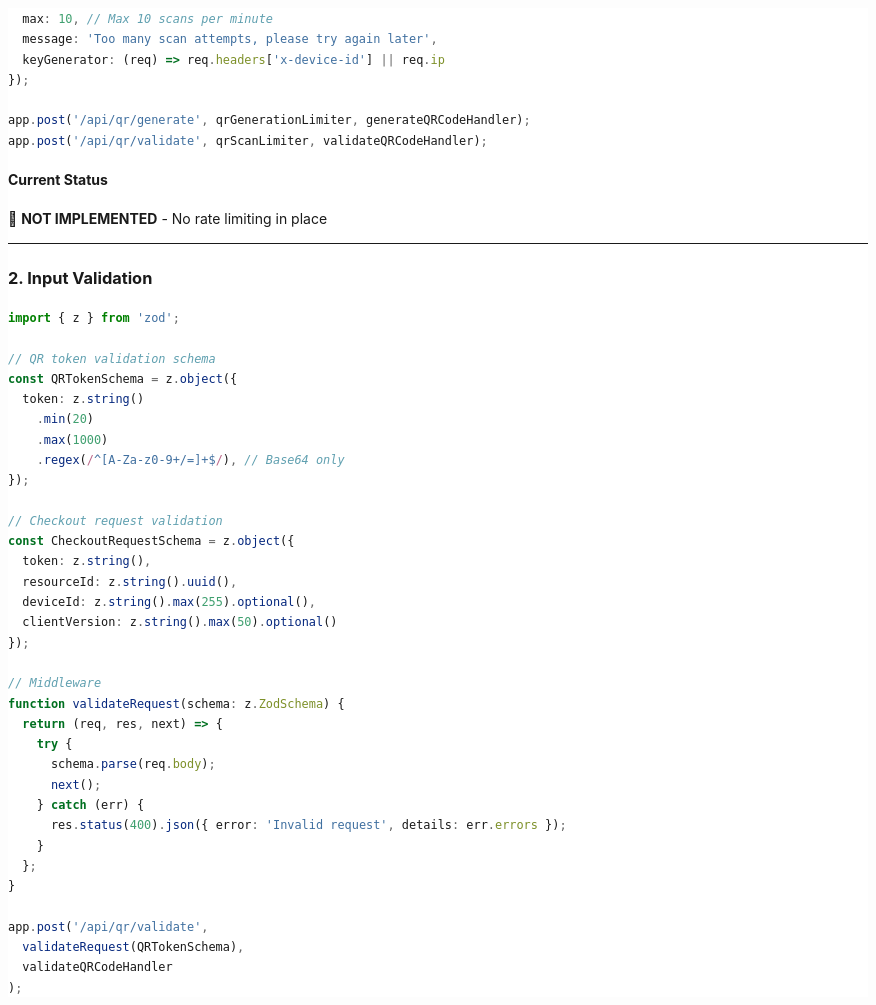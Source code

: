 ```typescript
  max: 10, // Max 10 scans per minute
  message: 'Too many scan attempts, please try again later',
  keyGenerator: (req) => req.headers['x-device-id'] || req.ip
});

app.post('/api/qr/generate', qrGenerationLimiter, generateQRCodeHandler);
app.post('/api/qr/validate', qrScanLimiter, validateQRCodeHandler);
```

#### Current Status
🔴 **NOT IMPLEMENTED** - No rate limiting in place

---

### 2. Input Validation
```typescript
import { z } from 'zod';

// QR token validation schema
const QRTokenSchema = z.object({
  token: z.string()
    .min(20)
    .max(1000)
    .regex(/^[A-Za-z0-9+/=]+$/), // Base64 only
});

// Checkout request validation
const CheckoutRequestSchema = z.object({
  token: z.string(),
  resourceId: z.string().uuid(),
  deviceId: z.string().max(255).optional(),
  clientVersion: z.string().max(50).optional()
});

// Middleware
function validateRequest(schema: z.ZodSchema) {
  return (req, res, next) => {
    try {
      schema.parse(req.body);
      next();
    } catch (err) {
      res.status(400).json({ error: 'Invalid request', details: err.errors });
    }
  };
}

app.post('/api/qr/validate', 
  validateRequest(QRTokenSchema), 
  validateQRCodeHandler
);
```
